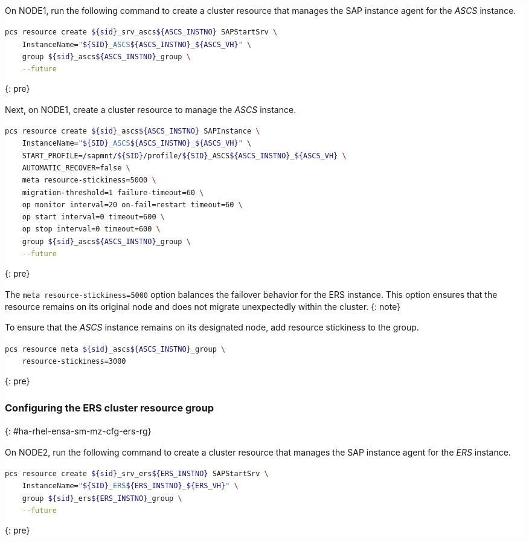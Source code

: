 On NODE1, run the following command to create a cluster resource that manages the SAP instance agent for the *ASCS* instance.

```sh
pcs resource create ${sid}_srv_ascs${ASCS_INSTNO} SAPStartSrv \
    InstanceName="${SID}_ASCS${ASCS_INSTNO}_${ASCS_VH}" \
    group ${sid}_ascs${ASCS_INSTNO}_group \
    --future
```
{: pre}

Next, on NODE1, create a cluster resource to manage the *ASCS* instance.

```sh
pcs resource create ${sid}_ascs${ASCS_INSTNO} SAPInstance \
    InstanceName="${SID}_ASCS${ASCS_INSTNO}_${ASCS_VH}" \
    START_PROFILE=/sapmnt/${SID}/profile/${SID}_ASCS${ASCS_INSTNO}_${ASCS_VH} \
    AUTOMATIC_RECOVER=false \
    meta resource-stickiness=5000 \
    migration-threshold=1 failure-timeout=60 \
    op monitor interval=20 on-fail=restart timeout=60 \
    op start interval=0 timeout=600 \
    op stop interval=0 timeout=600 \
    group ${sid}_ascs${ASCS_INSTNO}_group \
    --future
```
{: pre}

The `meta resource-stickiness=5000` option balances the failover behavior for the ERS instance.
This option ensures that the resource remains on its original node and does not migrate unexpectedly within the cluster.
{: note}

To ensure that the *ASCS* instance remains on its designated node, add resource stickiness to the group.

```sh
pcs resource meta ${sid}_ascs${ASCS_INSTNO}_group \
    resource-stickiness=3000
```
{: pre}

### Configuring the ERS cluster resource group
{: #ha-rhel-ensa-sm-mz-cfg-ers-rg}

On NODE2, run the following command to create a cluster resource that manages the SAP instance agent for the *ERS* instance.

```sh
pcs resource create ${sid}_srv_ers${ERS_INSTNO} SAPStartSrv \
    InstanceName="${SID}_ERS${ERS_INSTNO}_${ERS_VH}" \
    group ${sid}_ers${ERS_INSTNO}_group \
    --future
```
{: pre}
